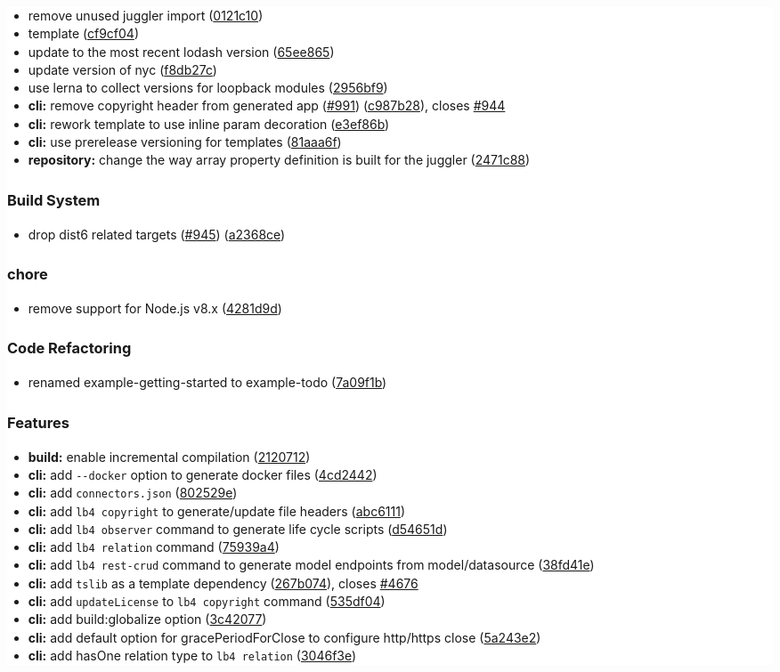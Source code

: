 * remove unused juggler import ([0121c10](https://github.com/strongloop/loopback-next/commit/0121c1044efb8cbc4027cb6ec2f7b4c132f33cf4))
* template ([cf9cf04](https://github.com/strongloop/loopback-next/commit/cf9cf0460e403edd6f348483ef1573ff07439be7))
* update to the most recent lodash version ([65ee865](https://github.com/strongloop/loopback-next/commit/65ee8656763b3b41a0acb86d7a6c4482472abc02))
* update version of nyc ([f8db27c](https://github.com/strongloop/loopback-next/commit/f8db27c474430d01693538d6a6dc2200b9f4ca6d))
* use lerna to collect versions for loopback modules ([2956bf9](https://github.com/strongloop/loopback-next/commit/2956bf94fa7d4c23237abc6562f927f8cc430464))
* **cli:** remove copyright header from generated app ([#991](https://github.com/strongloop/loopback-next/issues/991)) ([c987b28](https://github.com/strongloop/loopback-next/commit/c987b28b07a210444b3c1b593bfd4c98896be300)), closes [#944](https://github.com/strongloop/loopback-next/issues/944)
* **cli:** rework template to use inline param decoration ([e3ef86b](https://github.com/strongloop/loopback-next/commit/e3ef86b8dcc19a68ffba470468db2cadc5b6c909))
* **cli:** use prerelease versioning for templates ([81aaa6f](https://github.com/strongloop/loopback-next/commit/81aaa6f9abe357c47ef225d157c3eb5e407761ee))
* **repository:** change the way array property definition is built for the juggler ([2471c88](https://github.com/strongloop/loopback-next/commit/2471c88094d076bf9a0658a0d8ae656118d3037f))


### Build System

* drop dist6 related targets ([#945](https://github.com/strongloop/loopback-next/issues/945)) ([a2368ce](https://github.com/strongloop/loopback-next/commit/a2368cee598c131a826ee42e347266c6e25ae582))


### chore

* remove support for Node.js v8.x ([4281d9d](https://github.com/strongloop/loopback-next/commit/4281d9df50f0715d32879e1442a90b643ec8f542))


### Code Refactoring

* renamed example-getting-started to example-todo ([7a09f1b](https://github.com/strongloop/loopback-next/commit/7a09f1bc869154149d34746573474bea2eedbf77))


### Features

* **build:** enable incremental compilation ([2120712](https://github.com/strongloop/loopback-next/commit/2120712e0b0bc12f0cf4a313ae3312f88d2c3bfe))
* **cli:** add `--docker` option to generate docker files ([4cd2442](https://github.com/strongloop/loopback-next/commit/4cd24424f6ec937a3308b8e3c542677e5e59618f))
* **cli:** add `connectors.json` ([802529e](https://github.com/strongloop/loopback-next/commit/802529ed0ba1e3a9f9ef417b4b8b4a7459589682))
* **cli:** add `lb4 copyright` to generate/update file headers ([abc6111](https://github.com/strongloop/loopback-next/commit/abc6111148a831f47308f4284215ac9564f3c12b))
* **cli:** add `lb4 observer` command to generate life cycle scripts ([d54651d](https://github.com/strongloop/loopback-next/commit/d54651d8309350b64c9e1f8fe6e4144da4686461))
* **cli:** add `lb4 relation` command ([75939a4](https://github.com/strongloop/loopback-next/commit/75939a4a144b3068ff2890394c178faad58d7458))
* **cli:** add `lb4 rest-crud` command to generate model endpoints from model/datasource ([38fd41e](https://github.com/strongloop/loopback-next/commit/38fd41e26cd5abf52e69d0b275a730b195be813a))
* **cli:** add `tslib` as a template dependency ([267b074](https://github.com/strongloop/loopback-next/commit/267b074a93dc7483333486e2b381b3d7168ebc79)), closes [#4676](https://github.com/strongloop/loopback-next/issues/4676)
* **cli:** add `updateLicense` to `lb4 copyright` command ([535df04](https://github.com/strongloop/loopback-next/commit/535df04df75d39f2a5e36740ae1e0de27359af78))
* **cli:** add build:globalize option ([3c42077](https://github.com/strongloop/loopback-next/commit/3c4207730cd87e9399b18969c71515d44991e547))
* **cli:** add default option for gracePeriodForClose to configure http/https close ([5a243e2](https://github.com/strongloop/loopback-next/commit/5a243e280868c4b83d7b5685f326a44baf5cbd9a))
* **cli:** add hasOne relation type to `lb4 relation` ([3046f3e](https://github.com/strongloop/loopback-next/commit/3046f3e9ca29225c2ca64567af0be337a6fa5b00))
